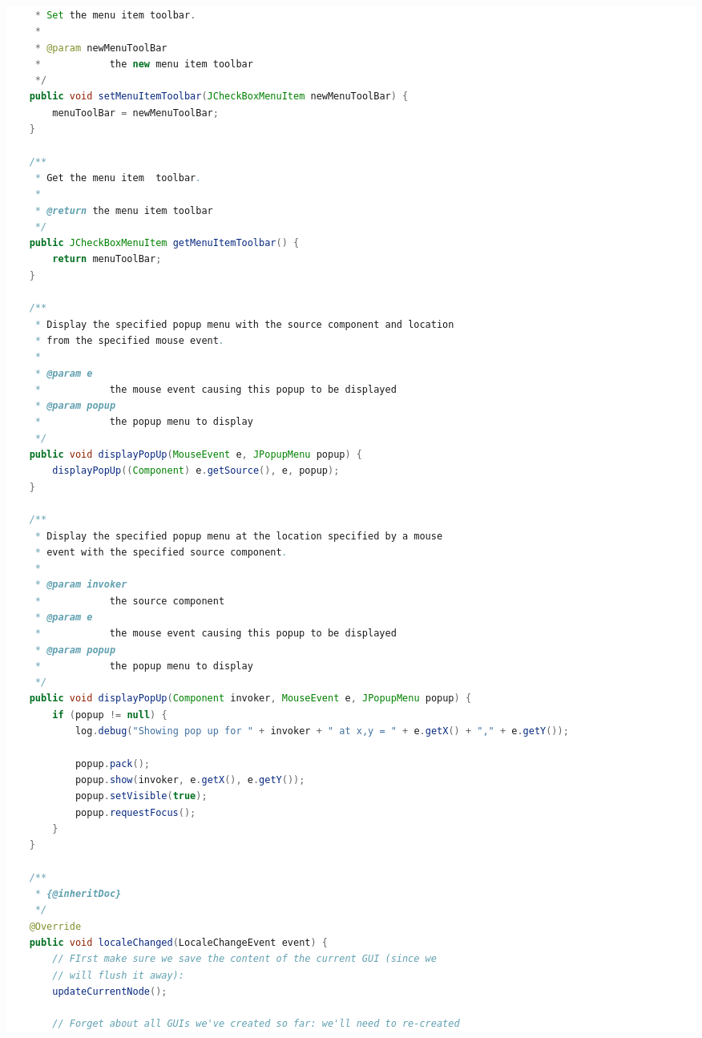 ```java
     * Set the menu item toolbar.
     *
     * @param newMenuToolBar
     *            the new menu item toolbar
     */
    public void setMenuItemToolbar(JCheckBoxMenuItem newMenuToolBar) {
        menuToolBar = newMenuToolBar;
    }

    /**
     * Get the menu item  toolbar.
     *
     * @return the menu item toolbar
     */
    public JCheckBoxMenuItem getMenuItemToolbar() {
        return menuToolBar;
    }

    /**
     * Display the specified popup menu with the source component and location
     * from the specified mouse event.
     *
     * @param e
     *            the mouse event causing this popup to be displayed
     * @param popup
     *            the popup menu to display
     */
    public void displayPopUp(MouseEvent e, JPopupMenu popup) {
        displayPopUp((Component) e.getSource(), e, popup);
    }

    /**
     * Display the specified popup menu at the location specified by a mouse
     * event with the specified source component.
     *
     * @param invoker
     *            the source component
     * @param e
     *            the mouse event causing this popup to be displayed
     * @param popup
     *            the popup menu to display
     */
    public void displayPopUp(Component invoker, MouseEvent e, JPopupMenu popup) {
        if (popup != null) {
            log.debug("Showing pop up for " + invoker + " at x,y = " + e.getX() + "," + e.getY());

            popup.pack();
            popup.show(invoker, e.getX(), e.getY());
            popup.setVisible(true);
            popup.requestFocus();
        }
    }

    /**
     * {@inheritDoc}
     */
    @Override
    public void localeChanged(LocaleChangeEvent event) {
        // FIrst make sure we save the content of the current GUI (since we
        // will flush it away):
        updateCurrentNode();

        // Forget about all GUIs we've created so far: we'll need to re-created
```